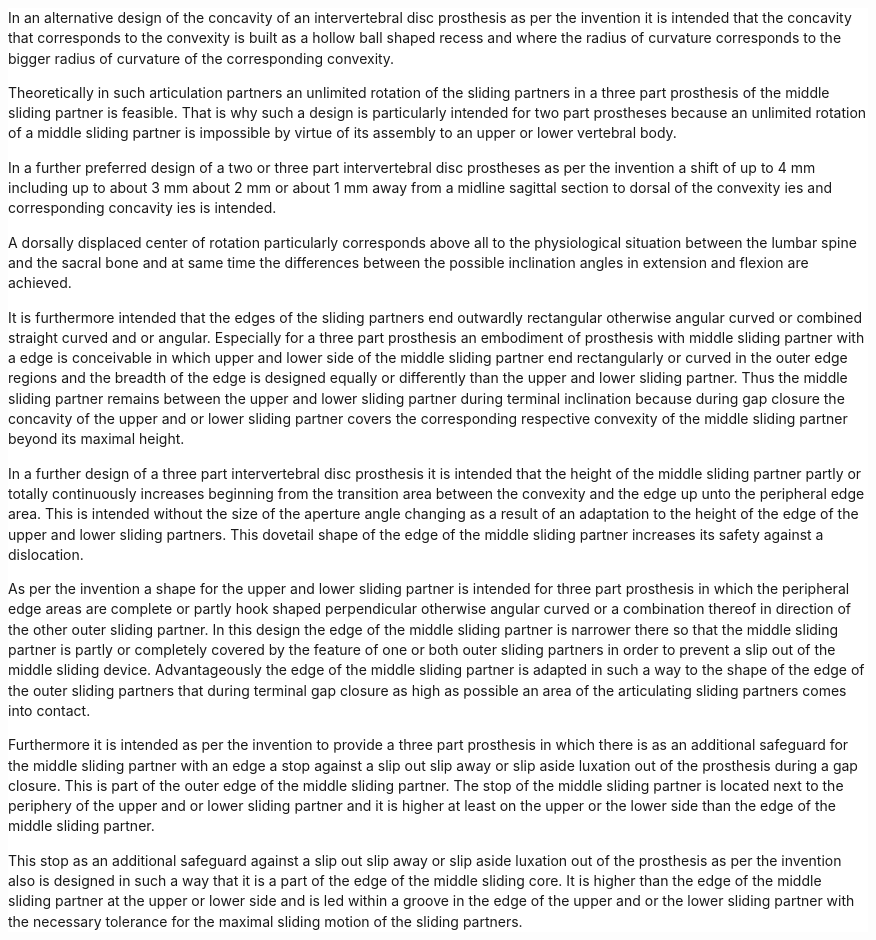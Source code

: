 In an alternative design of the concavity of an intervertebral disc prosthesis as per the invention it is intended that the concavity that corresponds to the convexity is built as a hollow ball shaped recess and where the radius of curvature corresponds to the bigger radius of curvature of the corresponding convexity.

Theoretically in such articulation partners an unlimited rotation of the sliding partners in a three part prosthesis of the middle sliding partner is feasible. That is why such a design is particularly intended for two part prostheses because an unlimited rotation of a middle sliding partner is impossible by virtue of its assembly to an upper or lower vertebral body.

In a further preferred design of a two or three part intervertebral disc prostheses as per the invention a shift of up to 4 mm including up to about 3 mm about 2 mm or about 1 mm away from a midline sagittal section to dorsal of the convexity ies and corresponding concavity ies is intended.

A dorsally displaced center of rotation particularly corresponds above all to the physiological situation between the lumbar spine and the sacral bone and at same time the differences between the possible inclination angles in extension and flexion are achieved.

It is furthermore intended that the edges of the sliding partners end outwardly rectangular otherwise angular curved or combined straight curved and or angular. Especially for a three part prosthesis an embodiment of prosthesis with middle sliding partner with a edge is conceivable in which upper and lower side of the middle sliding partner end rectangularly or curved in the outer edge regions and the breadth of the edge is designed equally or differently than the upper and lower sliding partner. Thus the middle sliding partner remains between the upper and lower sliding partner during terminal inclination because during gap closure the concavity of the upper and or lower sliding partner covers the corresponding respective convexity of the middle sliding partner beyond its maximal height.

In a further design of a three part intervertebral disc prosthesis it is intended that the height of the middle sliding partner partly or totally continuously increases beginning from the transition area between the convexity and the edge up unto the peripheral edge area. This is intended without the size of the aperture angle changing as a result of an adaptation to the height of the edge of the upper and lower sliding partners. This dovetail shape of the edge of the middle sliding partner increases its safety against a dislocation.

As per the invention a shape for the upper and lower sliding partner is intended for three part prosthesis in which the peripheral edge areas are complete or partly hook shaped perpendicular otherwise angular curved or a combination thereof in direction of the other outer sliding partner. In this design the edge of the middle sliding partner is narrower there so that the middle sliding partner is partly or completely covered by the feature of one or both outer sliding partners in order to prevent a slip out of the middle sliding device. Advantageously the edge of the middle sliding partner is adapted in such a way to the shape of the edge of the outer sliding partners that during terminal gap closure as high as possible an area of the articulating sliding partners comes into contact.

Furthermore it is intended as per the invention to provide a three part prosthesis in which there is as an additional safeguard for the middle sliding partner with an edge a stop against a slip out slip away or slip aside luxation out of the prosthesis during a gap closure. This is part of the outer edge of the middle sliding partner. The stop of the middle sliding partner is located next to the periphery of the upper and or lower sliding partner and it is higher at least on the upper or the lower side than the edge of the middle sliding partner.

This stop as an additional safeguard against a slip out slip away or slip aside luxation out of the prosthesis as per the invention also is designed in such a way that it is a part of the edge of the middle sliding core. It is higher than the edge of the middle sliding partner at the upper or lower side and is led within a groove in the edge of the upper and or the lower sliding partner with the necessary tolerance for the maximal sliding motion of the sliding partners.
